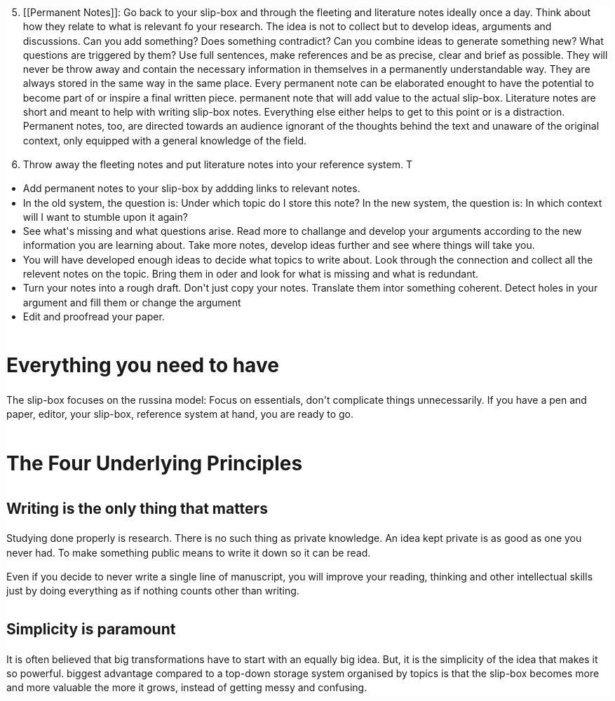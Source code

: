 5. [[Permanent Notes]]: Go back to your slip-box and through the fleeting and literature notes ideally once a day. Think about how they relate to what is relevant fo your research. The idea is not to collect but to develop ideas, arguments and discussions. Can you add something? Does something contradict? Can you combine ideas to generate something new? What questions are triggered by them? Use full sentences, make references and be as precise, clear and brief as possible.  They will never be throw away and contain the necessary information in themselves in a permanently understandable way. They are always stored in the same way in the same place. Every permanent note can be elaborated enought to have the potential to become part of or inspire a final written piece. permanent note that will add value to the actual slip-box. Literature notes are short and meant to help with writing slip-box notes. Everything else either helps to get to this point or is a distraction. Permanent notes, too, are directed towards an audience ignorant of the thoughts behind the text and unaware of the original context, only equipped with a general knowledge of the field.

6. Throw away the fleeting notes and put literature notes into your reference system. T
- Add permanent notes to your slip-box by addding links to relevant notes. 
- In the old system, the question is: Under which topic do I store this note? In the new system, the question is: In which context will I want to stumble upon it again?
- See what's missing and what questions arise. Read more to challange and develop your arguments according to the new information you are learning about. Take more notes, develop ideas further and see where things will take you. 
- You will have developed enough ideas to decide what topics to write about. Look through the connection and collect all the relevent notes on the topic. Bring them in oder and look for what is missing and what is redundant.
- Turn your notes into a rough draft. Don't just copy your notes. Translate them intor something coherent. Detect holes in your argument and fill them or change the argument
- Edit and proofread your paper.


# Everything you need to have
The slip-box focuses on the russina model: Focus on essentials, don't complicate things unnecessarily. If you have a pen and paper, editor, your slip-box, reference system at hand, you are ready to go.

# The Four Underlying Principles

## Writing is the only thing that matters
Studying done properly is research. There is no such thing as private knowledge. An idea kept private is as good as one you never had. To make something public means to write it down so it can be read. 

Even if you decide to never write a single line of manuscript, you will improve your reading, thinking and other intellectual skills just by doing everything as if nothing counts other than writing.  

## Simplicity is paramount
It is often believed that big transformations have to start with an equally big idea. But, it is the simplicity of the idea that makes it so powerful.
biggest advantage compared to a top-down storage system organised by topics is that the slip-box becomes more and more valuable the more it grows, instead of getting messy and confusing.
